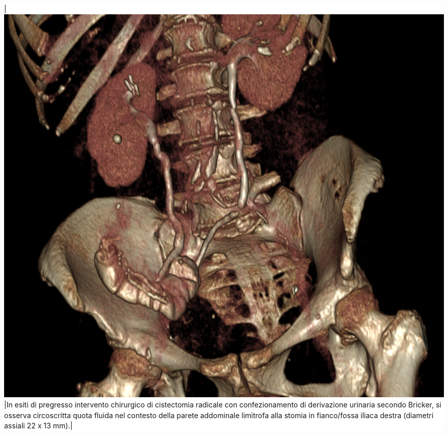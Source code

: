 |<img src="anki_deck/anki_img/2021-08-30_17_10_38_RADIOL-1222_000008.png" />|In esiti di pregresso intervento chirurgico di cistectomia radicale con confezionamento di derivazione urinaria secondo Bricker, si osserva circoscritta quota fluida nel contesto della parete addominale limitrofa alla stomia in fianco/fossa iliaca destra (diametri assiali 22 x 13 mm).|